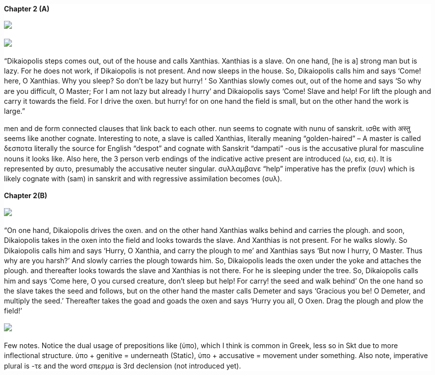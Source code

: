 **Chapter 2 (A)**

![](https://vriitrahan.files.wordpress.com/2020/12/screen-shot-2020-12-03-at-6.39.17-pm.png?w=942)

![](https://vriitrahan.files.wordpress.com/2020/12/screen-shot-2020-12-03-at-6.39.28-pm.png?w=910)

“Dikaiopolis steps comes out, out of the house and calls Xanthias.
Xanthias is a slave. On one hand, \[he is a\] strong man but is lazy.
For he does not work, if Dikaiopolis is not present. And now sleeps in
the house. So, Dikaiopolis calls him and says ‘Come! here, O Xanthias.
Why you sleep? So don’t be lazy but hurry! ‘ So Xanthias slowly comes
out, out of the home and says ‘So why are you difficult, O Master; For I
am not lazy but already I hurry’ and Dikaiopolis says ‘Come! Slave and
help! For lift the plough and carry it towards the field. For I drive
the oxen. but hurry! for on one hand the field is small, but on the
other hand the work is large.”

men and de form connected clauses that link back to each other. nun
seems to cognate with nunu of sanskrit. ισθε with अस्तु seems like
another cognate. Interesting to note, a slave is called Xanthias,
literally meaning “golden-haired” – A master is called δεσποτα literally
the source for English “despot” and cognate with Sanskrit “dampati” -ous
is the accusative plural for masculine nouns it looks like. Also here,
the 3 person verb endings of the indicative active present are
introduced (ω, εισ, ει). It is represented by αυτο, presumably the
accusative neuter singular. συλλαμβανε “help” imperative has the prefix
(συν) which is likely cognate with (sam) in sanskrit and with regressive
assimilation becomes (συλ).  
  
**Chapter 2(B)**  

![](https://vriitrahan.files.wordpress.com/2020/12/screen-shot-2020-12-05-at-4.56.22-pm.png?w=1024)

“On one hand, Dikaiopolis drives the oxen. and on the other hand
Xanthias walks behind and carries the plough. and soon, Dikaiopolis
takes in the oxen into the field and looks towards the slave. And
Xanthias is not present. For he walks slowly. So Dikaiopolis calls him
and says ‘Hurry, O Xanthia, and carry the plough to me’ and Xanthias
says ‘But now I hurry, O Master. Thus why are you harsh?’ And slowly
carries the plough towards him. So, Dikaiopolis leads the oxen under the
yoke and attaches the plough. and thereafter looks towards the slave and
Xanthias is not there. For he is sleeping under the tree. So,
Dikaiopolis calls him and says ‘Come here, O you cursed creature, don’t
sleep but help! For carry! the seed and walk behind’ On the one hand so
the slave takes the seed and follows, but on the other hand the master
calls Demeter and says ‘Gracious you be! O Demeter, and multiply the
seed.’ Thereafter takes the goad and goads the oxen and says ‘Hurry you
all, O Oxen. Drag the plough and plow the field!’  
  

![](https://vriitrahan.files.wordpress.com/2020/12/screen-shot-2020-12-05-at-4.50.10-pm.png?w=1024)

Few notes. Notice the dual usage of prepositions like (ὑπο), which I
think is common in Greek, less so in Skt due to more inflectional
structure. ὑπο + genitive = underneath (Static), ὑπο + accusative =
movement under something. Also note, imperative plural is -τε and the
word σπερμα is 3rd declension (not introduced yet).  
  